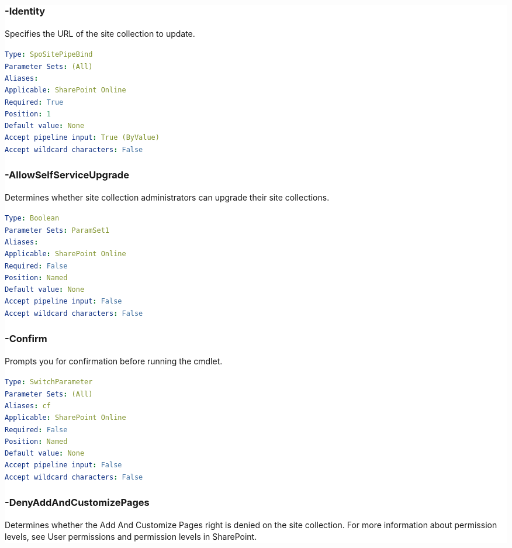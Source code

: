 ### -Identity

Specifies the URL of the site collection to update.

```yaml
Type: SpoSitePipeBind
Parameter Sets: (All)
Aliases:
Applicable: SharePoint Online
Required: True
Position: 1
Default value: None
Accept pipeline input: True (ByValue)
Accept wildcard characters: False
```

### -AllowSelfServiceUpgrade

Determines whether site collection administrators can upgrade their site collections.

```yaml
Type: Boolean
Parameter Sets: ParamSet1
Aliases:
Applicable: SharePoint Online
Required: False
Position: Named
Default value: None
Accept pipeline input: False
Accept wildcard characters: False
```

### -Confirm

Prompts you for confirmation before running the cmdlet.

```yaml
Type: SwitchParameter
Parameter Sets: (All)
Aliases: cf
Applicable: SharePoint Online
Required: False
Position: Named
Default value: None
Accept pipeline input: False
Accept wildcard characters: False
```

### -DenyAddAndCustomizePages

Determines whether the Add And Customize Pages right is denied on the site collection.
For more information about permission levels, see User permissions and permission levels in SharePoint.
